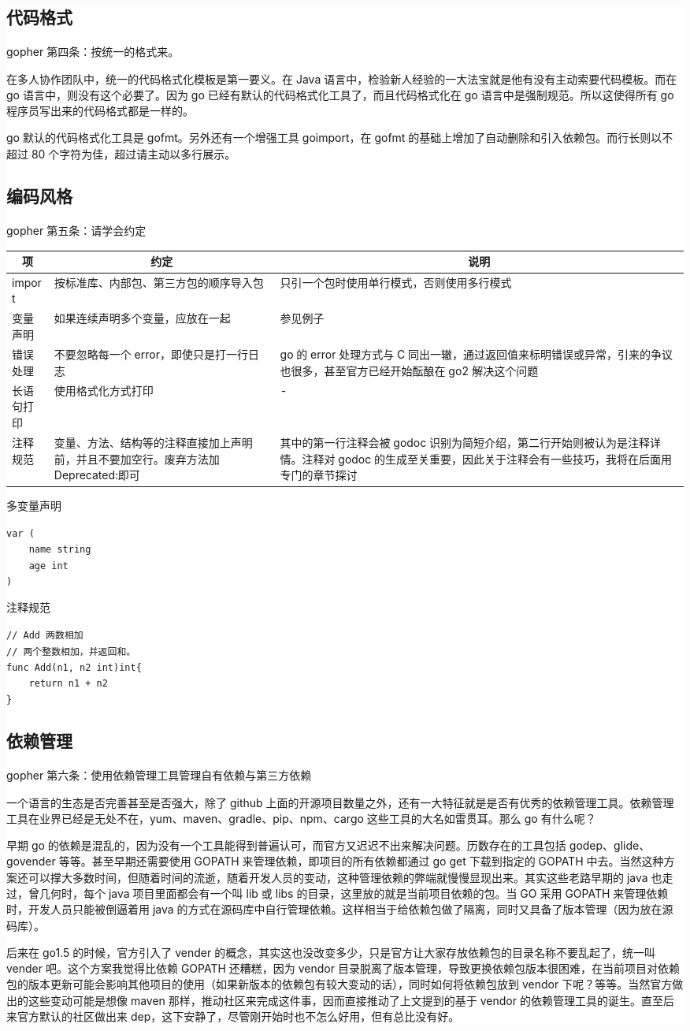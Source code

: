 ## 代码格式

gopher 第四条：按统一的格式来。

在多人协作团队中，统一的代码格式化模板是第一要义。在 Java 语言中，检验新人经验的一大法宝就是他有没有主动索要代码模板。而在 go 语言中，则没有这个必要了。因为 go 已经有默认的代码格式化工具了，而且代码格式化在 go 语言中是强制规范。所以这使得所有 go 程序员写出来的代码格式都是一样的。

go 默认的代码格式化工具是 gofmt。另外还有一个增强工具 goimport，在 gofmt 的基础上增加了自动删除和引入依赖包。而行长则以不超过 80 个字符为佳，超过请主动以多行展示。

## 编码风格

gopher 第五条：请学会约定

| 项         | 约定                                                                               | 说明                                                                                                                                                       |
| ---------- | ---------------------------------------------------------------------------------- | ---------------------------------------------------------------------------------------------------------------------------------------------------------- |
| import     | 按标准库、内部包、第三方包的顺序导入包                                             | 只引一个包时使用单行模式，否则使用多行模式                                                                                                                 |
| 变量声明   | 如果连续声明多个变量，应放在一起                                                   | 参见例子                                                                                                                                                   |
| 错误处理   | 不要忽略每一个 error，即使只是打一行日志                                           | go 的 error 处理方式与 C 同出一辙，通过返回值来标明错误或异常，引来的争议也很多，甚至官方已经开始酝酿在 go2 解决这个问题                                   |
| 长语句打印 | 使用格式化方式打印                                                                 | -                                                                                                                                                          |
| 注释规范   | 变量、方法、结构等的注释直接加上声明前，并且不要加空行。废弃方法加 Deprecated:即可 | 其中的第一行注释会被 godoc 识别为简短介绍，第二行开始则被认为是注释详情。注释对 godoc 的生成至关重要，因此关于注释会有一些技巧，我将在后面用专门的章节探讨 |

多变量声明

    var (
        name string
        age int
    )

注释规范

    // Add 两数相加
    // 两个整数相加，并返回和。
    func Add(n1, n2 int)int{
        return n1 + n2
    }

## 依赖管理

gopher 第六条：使用依赖管理工具管理自有依赖与第三方依赖

一个语言的生态是否完善甚至是否强大，除了 github 上面的开源项目数量之外，还有一大特征就是是否有优秀的依赖管理工具。依赖管理工具在业界已经是无处不在，yum、maven、gradle、pip、npm、cargo 这些工具的大名如雷贯耳。那么 go 有什么呢？

早期 go 的依赖是混乱的，因为没有一个工具能得到普遍认可，而官方又迟迟不出来解决问题。历数存在的工具包括 godep、glide、govender 等等。甚至早期还需要使用 GOPATH 来管理依赖，即项目的所有依赖都通过 go get 下载到指定的 GOPATH 中去。当然这种方案还可以撑大多数时间，但随着时间的流逝，随着开发人员的变动，这种管理依赖的弊端就慢慢显现出来。其实这些老路早期的 java 也走过，曾几何时，每个 java 项目里面都会有一个叫 lib 或 libs 的目录，这里放的就是当前项目依赖的包。当 GO 采用 GOPATH 来管理依赖时，开发人员只能被倒逼着用 java 的方式在源码库中自行管理依赖。这样相当于给依赖包做了隔离，同时又具备了版本管理（因为放在源码库）。

后来在 go1.5 的时候，官方引入了 vender 的概念，其实这也没改变多少，只是官方让大家存放依赖包的目录名称不要乱起了，统一叫 vender 吧。这个方案我觉得比依赖 GOPATH 还糟糕，因为 vendor 目录脱离了版本管理，导致更换依赖包版本很困难，在当前项目对依赖包的版本更新可能会影响其他项目的使用（如果新版本的依赖包有较大变动的话），同时如何将依赖包放到 vendor 下呢？等等。当然官方做出的这些变动可能是想像 maven 那样，推动社区来完成这件事，因而直接推动了上文提到的基于 vendor 的依赖管理工具的诞生。直至后来官方默认的社区做出来 dep，这下安静了，尽管刚开始时也不怎么好用，但有总比没有好。
